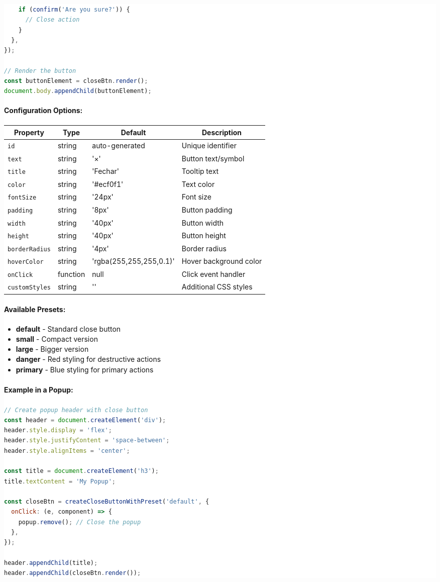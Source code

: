 ```javascript
    if (confirm('Are you sure?')) {
      // Close action
    }
  },
});

// Render the button
const buttonElement = closeBtn.render();
document.body.appendChild(buttonElement);
```

#### Configuration Options:

| Property       | Type     | Default                 | Description            |
| -------------- | -------- | ----------------------- | ---------------------- |
| `id`           | string   | auto-generated          | Unique identifier      |
| `text`         | string   | '×'                     | Button text/symbol     |
| `title`        | string   | 'Fechar'                | Tooltip text           |
| `color`        | string   | '#ecf0f1'               | Text color             |
| `fontSize`     | string   | '24px'                  | Font size              |
| `padding`      | string   | '8px'                   | Button padding         |
| `width`        | string   | '40px'                  | Button width           |
| `height`       | string   | '40px'                  | Button height          |
| `borderRadius` | string   | '4px'                   | Border radius          |
| `hoverColor`   | string   | 'rgba(255,255,255,0.1)' | Hover background color |
| `onClick`      | function | null                    | Click event handler    |
| `customStyles` | string   | ''                      | Additional CSS styles  |

#### Available Presets:

- **default** - Standard close button
- **small** - Compact version
- **large** - Bigger version
- **danger** - Red styling for destructive actions
- **primary** - Blue styling for primary actions

#### Example in a Popup:

```javascript
// Create popup header with close button
const header = document.createElement('div');
header.style.display = 'flex';
header.style.justifyContent = 'space-between';
header.style.alignItems = 'center';

const title = document.createElement('h3');
title.textContent = 'My Popup';

const closeBtn = createCloseButtonWithPreset('default', {
  onClick: (e, component) => {
    popup.remove(); // Close the popup
  },
});

header.appendChild(title);
header.appendChild(closeBtn.render());
```